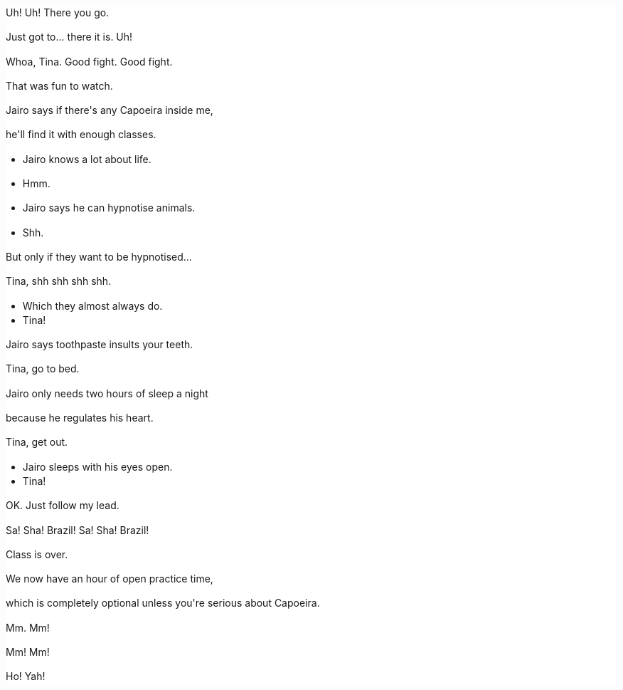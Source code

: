 Uh! Uh! There you go.

Just got to... there it is. Uh!

Whoa, Tina. Good fight.
Good fight.

That was fun to watch.

Jairo says if there's
any Capoeira inside me,

he'll find it
with enough classes.

- Jairo knows a lot about life.
- Hmm.

- Jairo says he can hypnotise animals.
- Shh.

But only if they want
to be hypnotised...

Tina, shh shh shh shh.

- Which they almost always do.
- Tina!

Jairo says toothpaste
insults your teeth.

Tina, go to bed.

Jairo only needs two
hours of sleep a night

because he regulates his heart.

Tina, get out.

- Jairo sleeps with his eyes open.
- Tina!

OK. Just follow my lead.

Sa! Sha! Brazil!
Sa! Sha! Brazil!

Class is over.

We now have an hour
of open practice time,

which is completely optional unless
you're serious about Capoeira.

Mm. Mm!

Mm! Mm!

Ho! Yah!
